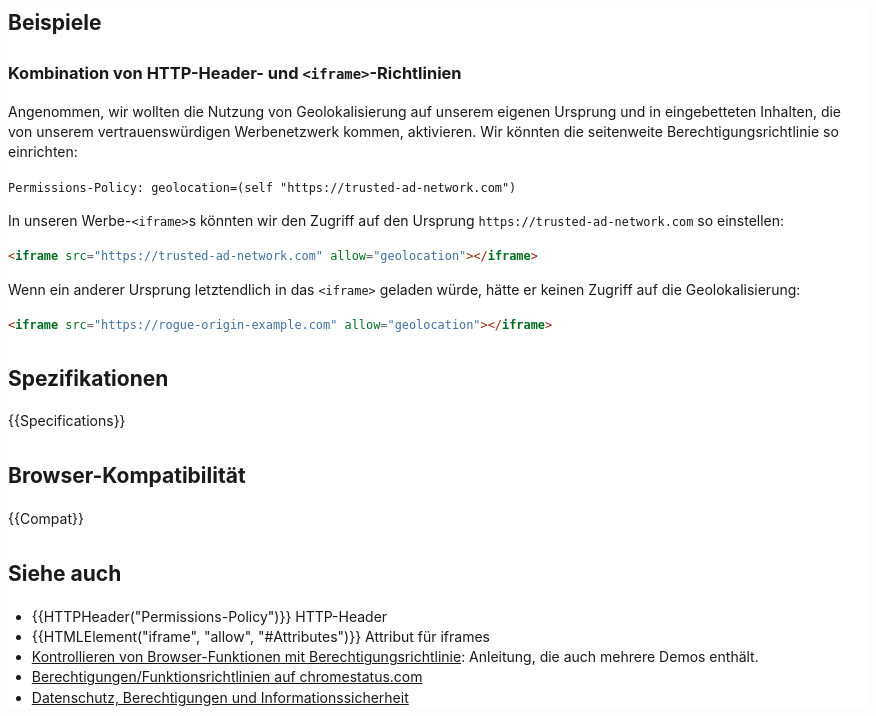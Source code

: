 ## Beispiele

### Kombination von HTTP-Header- und `<iframe>`-Richtlinien

Angenommen, wir wollten die Nutzung von Geolokalisierung auf unserem eigenen Ursprung und in eingebetteten Inhalten, die von unserem vertrauenswürdigen Werbenetzwerk kommen, aktivieren. Wir könnten die seitenweite Berechtigungsrichtlinie so einrichten:

```http
Permissions-Policy: geolocation=(self "https://trusted-ad-network.com")
```

In unseren Werbe-`<iframe>`s könnten wir den Zugriff auf den Ursprung `https://trusted-ad-network.com` so einstellen:

```html
<iframe src="https://trusted-ad-network.com" allow="geolocation"></iframe>
```

Wenn ein anderer Ursprung letztendlich in das `<iframe>` geladen würde, hätte er keinen Zugriff auf die Geolokalisierung:

```html
<iframe src="https://rogue-origin-example.com" allow="geolocation"></iframe>
```

## Spezifikationen

{{Specifications}}

## Browser-Kompatibilität

{{Compat}}

## Siehe auch

- {{HTTPHeader("Permissions-Policy")}} HTTP-Header
- {{HTMLElement("iframe", "allow", "#Attributes")}} Attribut für iframes
- [Kontrollieren von Browser-Funktionen mit Berechtigungsrichtlinie](https://developer.chrome.com/docs/privacy-security/permissions-policy): Anleitung, die auch mehrere Demos enthält.
- [Berechtigungen/Funktionsrichtlinien auf chromestatus.com](https://chromestatus.com/features#component%3A%20Blink%3EFeaturePolicy)
- [Datenschutz, Berechtigungen und Informationssicherheit](/de/docs/Web/Privacy)
